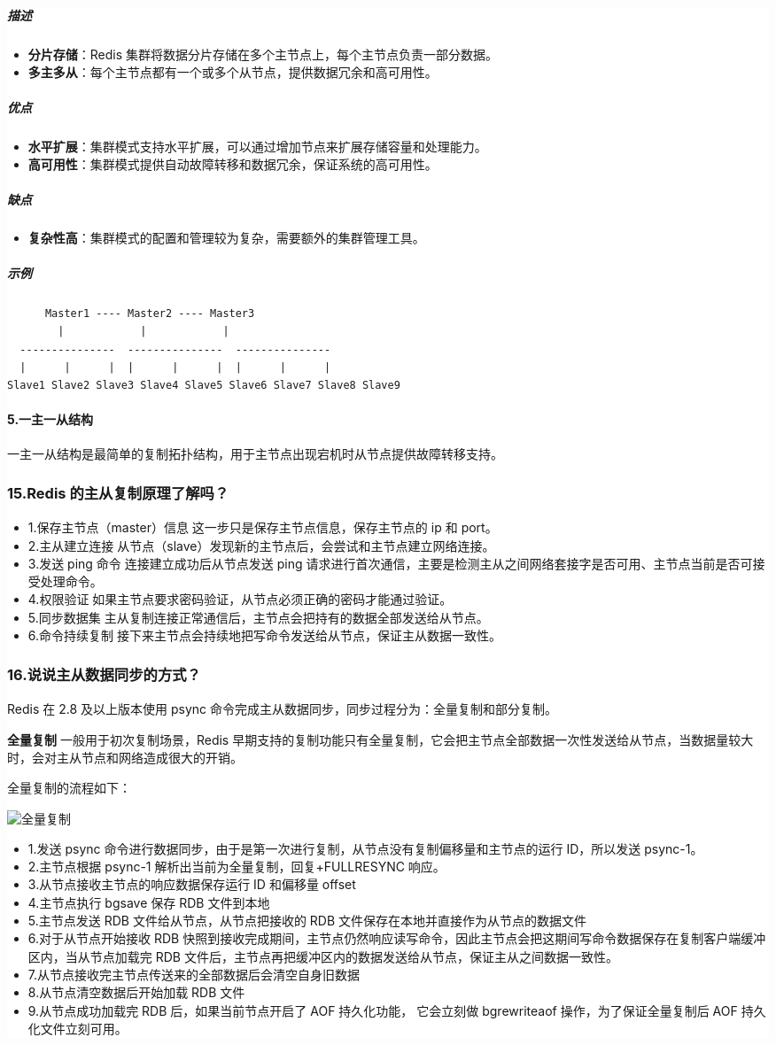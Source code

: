 ##### 描述

- **分片存储**：Redis 集群将数据分片存储在多个主节点上，每个主节点负责一部分数据。
- **多主多从**：每个主节点都有一个或多个从节点，提供数据冗余和高可用性。

##### 优点

- **水平扩展**：集群模式支持水平扩展，可以通过增加节点来扩展存储容量和处理能力。
- **高可用性**：集群模式提供自动故障转移和数据冗余，保证系统的高可用性。

##### 缺点

- **复杂性高**：集群模式的配置和管理较为复杂，需要额外的集群管理工具。

##### 示例

```plaintext
      Master1 ---- Master2 ---- Master3
        |            |            |
  ---------------  ---------------  ---------------
  |      |      |  |      |      |  |      |      |
Slave1 Slave2 Slave3 Slave4 Slave5 Slave6 Slave7 Slave8 Slave9
```

#### 5.一主一从结构

一主一从结构是最简单的复制拓扑结构，用于主节点出现宕机时从节点提供故障转移支持。

### 15.Redis 的主从复制原理了解吗？

- 1.保存主节点（master）信息 这一步只是保存主节点信息，保存主节点的 ip 和 port。
- 2.主从建立连接 从节点（slave）发现新的主节点后，会尝试和主节点建立网络连接。
- 3.发送 ping 命令 连接建立成功后从节点发送 ping 请求进行首次通信，主要是检测主从之间网络套接字是否可用、主节点当前是否可接受处理命令。
- 4.权限验证 如果主节点要求密码验证，从节点必须正确的密码才能通过验证。
- 5.同步数据集 主从复制连接正常通信后，主节点会把持有的数据全部发送给从节点。
- 6.命令持续复制 接下来主节点会持续地把写命令发送给从节点，保证主从数据一致性。

### 16.说说主从数据同步的方式？

Redis 在 2.8 及以上版本使用 psync 命令完成主从数据同步，同步过程分为：全量复制和部分复制。

**全量复制** 一般用于初次复制场景，Redis 早期支持的复制功能只有全量复制，它会把主节点全部数据一次性发送给从节点，当数据量较大时，会对主从节点和网络造成很大的开销。

全量复制的流程如下：

![全量复制](https://raw.githubusercontent.com/BugLeesir/image_host01/main/blogs_img/redis-aa8d2960-b341-49cc-b04c-201241fd15de.png)

- 1.发送 psync 命令进行数据同步，由于是第一次进行复制，从节点没有复制偏移量和主节点的运行 ID，所以发送 psync-1。
- 2.主节点根据 psync-1 解析出当前为全量复制，回复+FULLRESYNC 响应。
- 3.从节点接收主节点的响应数据保存运行 ID 和偏移量 offset
- 4.主节点执行 bgsave 保存 RDB 文件到本地
- 5.主节点发送 RDB 文件给从节点，从节点把接收的 RDB 文件保存在本地并直接作为从节点的数据文件
- 6.对于从节点开始接收 RDB 快照到接收完成期间，主节点仍然响应读写命令，因此主节点会把这期间写命令数据保存在复制客户端缓冲区内，当从节点加载完 RDB 文件后，主节点再把缓冲区内的数据发送给从节点，保证主从之间数据一致性。
- 7.从节点接收完主节点传送来的全部数据后会清空自身旧数据
- 8.从节点清空数据后开始加载 RDB 文件
- 9.从节点成功加载完 RDB 后，如果当前节点开启了 AOF 持久化功能， 它会立刻做 bgrewriteaof 操作，为了保证全量复制后 AOF 持久化文件立刻可用。
